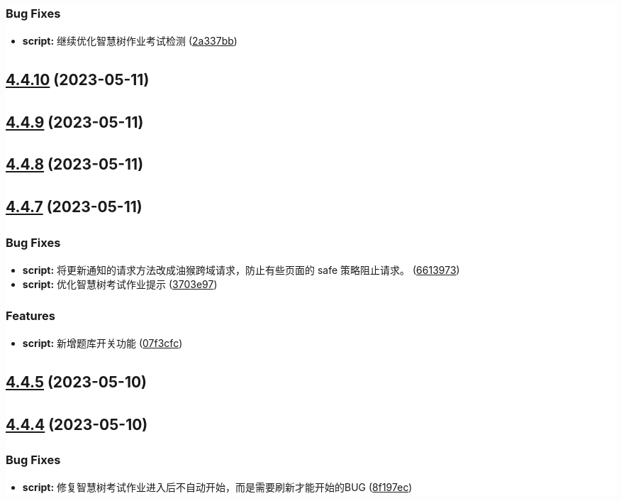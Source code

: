 
### Bug Fixes

* **script:** 继续优化智慧树作业考试检测 ([2a337bb](https://github.com/ocsjs/ocsjs/commit/2a337bb56c3a5f5a157ff80c213c14521d8f0c4c))



## [4.4.10](https://github.com/ocsjs/ocsjs/compare/4.4.9...4.4.10) (2023-05-11)



## [4.4.9](https://github.com/ocsjs/ocsjs/compare/4.4.8...4.4.9) (2023-05-11)



## [4.4.8](https://github.com/ocsjs/ocsjs/compare/4.4.7...4.4.8) (2023-05-11)



## [4.4.7](https://github.com/ocsjs/ocsjs/compare/4.4.5...4.4.7) (2023-05-11)


### Bug Fixes

* **script:** 将更新通知的请求方法改成油猴跨域请求，防止有些页面的 safe 策略阻止请求。 ([6613973](https://github.com/ocsjs/ocsjs/commit/6613973f00fbbda9b5d5f3591475fecd7e6a47c4))
* **script:** 优化智慧树考试作业提示 ([3703e97](https://github.com/ocsjs/ocsjs/commit/3703e976a19ba835aa1d6f7d7c5f860134802950))


### Features

* **script:** 新增题库开关功能 ([07f3cfc](https://github.com/ocsjs/ocsjs/commit/07f3cfcba517edd86cd38f4c0fcabd99ef3ed4fa))



## [4.4.5](https://github.com/ocsjs/ocsjs/compare/4.4.4...4.4.5) (2023-05-10)



## [4.4.4](https://github.com/ocsjs/ocsjs/compare/4.4.3...4.4.4) (2023-05-10)


### Bug Fixes

* **script:** 修复智慧树考试作业进入后不自动开始，而是需要刷新才能开始的BUG ([8f197ec](https://github.com/ocsjs/ocsjs/commit/8f197ec3d3418663698e9495de4909c1b2123ee5))
